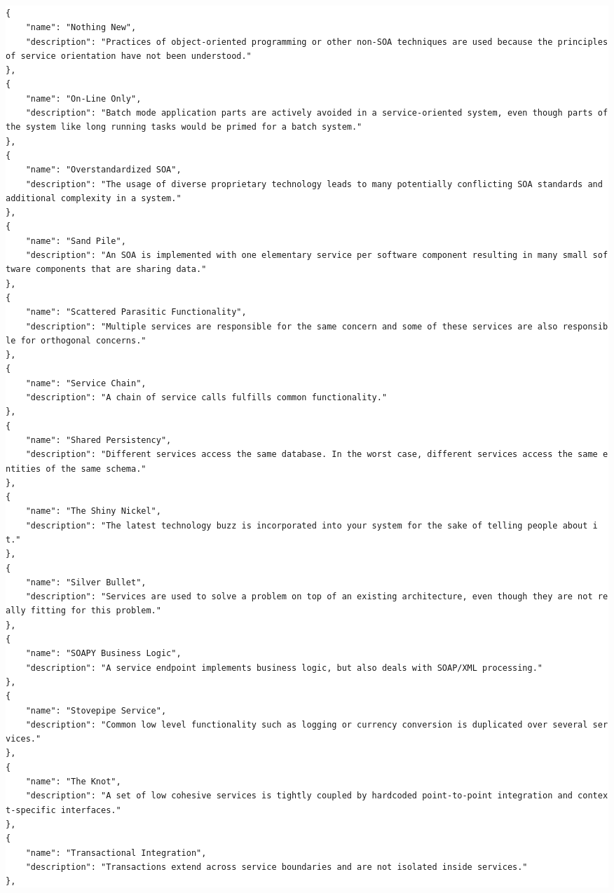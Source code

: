     {
        "name": "Nothing New",
        "description": "Practices of object-oriented programming or other non-SOA techniques are used because the principles of service orientation have not been understood."
    },
    {
        "name": "On-Line Only",
        "description": "Batch mode application parts are actively avoided in a service-oriented system, even though parts of the system like long running tasks would be primed for a batch system."
    },
    {
        "name": "Overstandardized SOA",
        "description": "The usage of diverse proprietary technology leads to many potentially conflicting SOA standards and additional complexity in a system."
    },
    {
        "name": "Sand Pile",
        "description": "An SOA is implemented with one elementary service per software component resulting in many small software components that are sharing data."
    },
    {
        "name": "Scattered Parasitic Functionality",
        "description": "Multiple services are responsible for the same concern and some of these services are also responsible for orthogonal concerns."
    },
    {
        "name": "Service Chain",
        "description": "A chain of service calls fulfills common functionality."
    },
    {
        "name": "Shared Persistency",
        "description": "Different services access the same database. In the worst case, different services access the same entities of the same schema."
    },
    {
        "name": "The Shiny Nickel",
        "description": "The latest technology buzz is incorporated into your system for the sake of telling people about it."
    },
    {
        "name": "Silver Bullet",
        "description": "Services are used to solve a problem on top of an existing architecture, even though they are not really fitting for this problem."
    },
    {
        "name": "SOAPY Business Logic",
        "description": "A service endpoint implements business logic, but also deals with SOAP/XML processing."
    },
    {
        "name": "Stovepipe Service",
        "description": "Common low level functionality such as logging or currency conversion is duplicated over several services."
    },
    {
        "name": "The Knot",
        "description": "A set of low cohesive services is tightly coupled by hardcoded point-to-point integration and context-specific interfaces."
    },
    {
        "name": "Transactional Integration",
        "description": "Transactions extend across service boundaries and are not isolated inside services."
    },